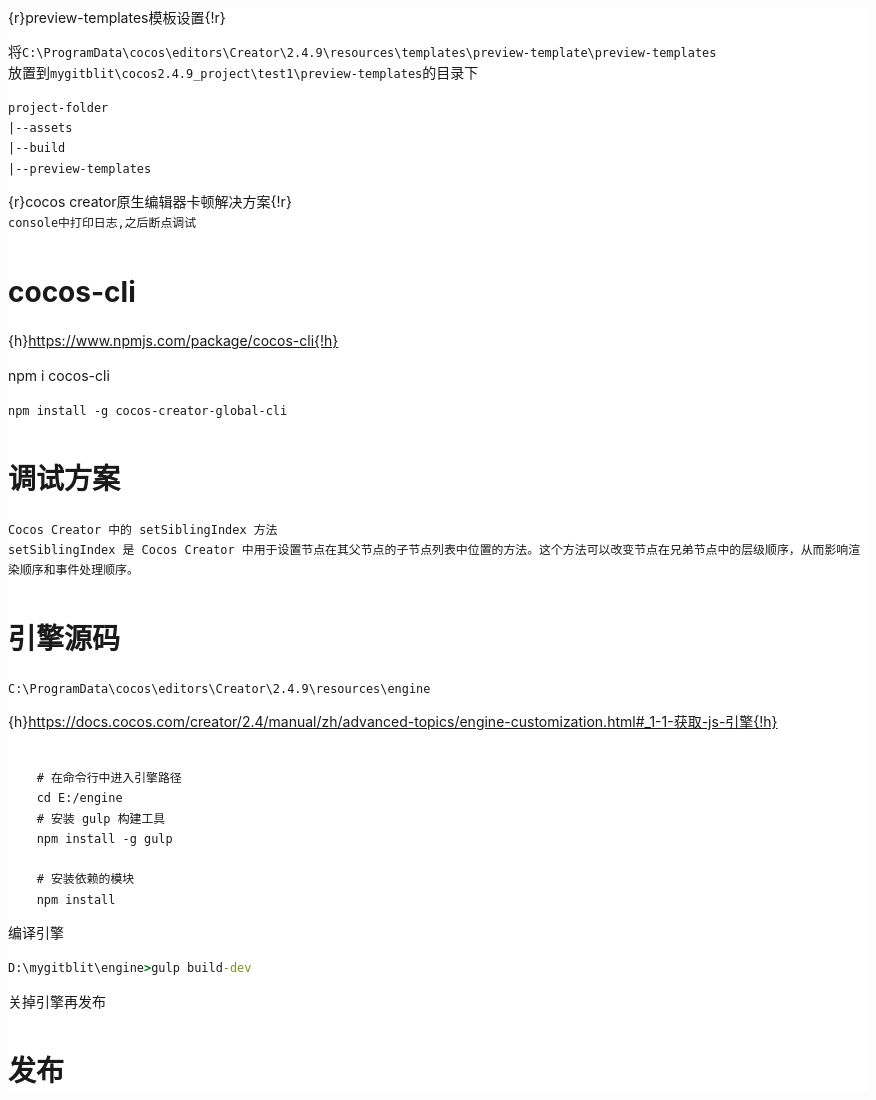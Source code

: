 {r}preview-templates模板设置{!r}  

将`C:\ProgramData\cocos\editors\Creator\2.4.9\resources\templates\preview-template\preview-templates`  
放置到`mygitblit\cocos2.4.9_project\test1\preview-templates`的目录下  

    project-folder
    |--assets
    |--build
    |--preview-templates


{r}cocos creator原生编辑器卡顿解决方案{!r}  
`console中打印日志,之后断点调试`  


# cocos-cli  
{h}https://www.npmjs.com/package/cocos-cli{!h}  

npm i cocos-cli  

`npm install -g cocos-creator-global-cli`

# 调试方案

```
Cocos Creator 中的 setSiblingIndex 方法
setSiblingIndex 是 Cocos Creator 中用于设置节点在其父节点的子节点列表中位置的方法。这个方法可以改变节点在兄弟节点中的层级顺序，从而影响渲染顺序和事件处理顺序。
```

# 引擎源码

`C:\ProgramData\cocos\editors\Creator\2.4.9\resources\engine`

{h}https://docs.cocos.com/creator/2.4/manual/zh/advanced-topics/engine-customization.html#_1-1-获取-js-引擎{!h}


```

    # 在命令行中进入引擎路径
    cd E:/engine
    # 安装 gulp 构建工具
    npm install -g gulp
    
    # 安装依赖的模块
    npm install
```

编译引擎
```cmd
D:\mygitblit\engine>gulp build-dev
```


关掉引擎再发布

# 发布